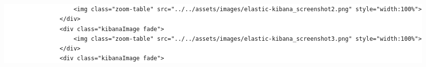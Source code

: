                         <img class="zoom-table" src="../../assets/images/elastic-kibana_screenshot2.png" style="width:100%">
                    </div>
                    <div class="kibanaImage fade">
                        <img class="zoom-table" src="../../assets/images/elastic-kibana_screenshot3.png" style="width:100%">
                    </div>
                    <div class="kibanaImage fade">